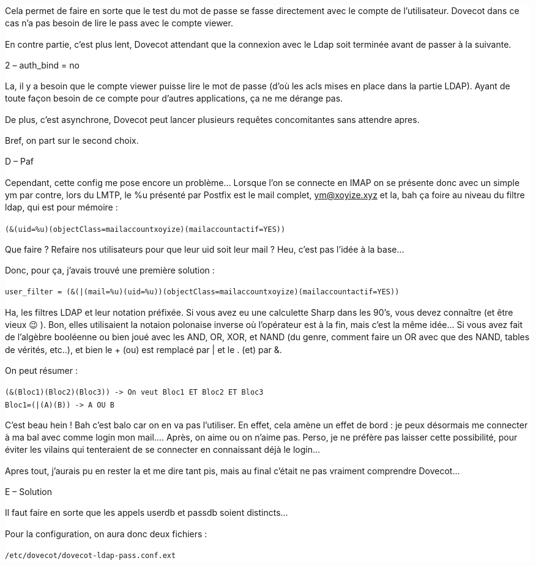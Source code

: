 Cela permet de faire en sorte que le test du mot de passe se fasse directement avec le compte de l’utilisateur. Dovecot dans ce cas n’a pas besoin de lire le pass avec le compte viewer.

En contre partie, c’est plus lent, Dovecot attendant que la connexion avec le Ldap soit terminée avant de passer à la suivante.

2 – auth_bind = no

La, il y a besoin que le compte viewer puisse lire le mot de passe (d’où les acls mises en place dans la partie LDAP). Ayant de toute façon besoin de ce compte pour d’autres applications, ça ne me dérange pas.

De plus, c’est asynchrone, Dovecot peut lancer plusieurs requêtes concomitantes sans attendre apres.

Bref, on part sur le second choix.

 
D – Paf

Cependant, cette config me pose encore un problème… Lorsque l’on se connecte en IMAP on se présente donc avec un simple ym par contre, lors du LMTP, le %u présenté par Postfix est le mail complet, ym@xoyize.xyz et la, bah ça foire au niveau du filtre ldap, qui est pour mémoire :

	(&(uid=%u)(objectClass=mailaccountxoyize)(mailaccountactif=YES))

Que faire ? Refaire nos utilisateurs pour que leur uid soit leur mail ? Heu, c’est pas l’idée à la base…

Donc, pour ça, j’avais trouvé une première solution :

	user_filter = (&(|(mail=%u)(uid=%u))(objectClass=mailaccountxoyize)(mailaccountactif=YES))

Ha, les filtres LDAP et leur notation préfixée. Si vous avez eu une calculette Sharp dans les 90’s, vous devez connaître (et être vieux 😉 ). Bon, elles utilisaient la notaion polonaise inverse où l’opérateur est à la fin, mais c’est la même idée… Si vous avez fait de l’algèbre booléenne ou bien joué avec les AND, OR, XOR, et NAND (du genre, comment faire un OR avec que des NAND, tables de vérités, etc..), et bien le + (ou) est remplacé par | et le . (et) par &.

On peut résumer :

	(&(Bloc1)(Bloc2)(Bloc3)) -> On veut Bloc1 ET Bloc2 ET Bloc3
	Bloc1=(|(A)(B)) -> A OU B

C’est beau hein ! Bah c’est balo car on en va pas l’utiliser. En effet, cela amène un effet de bord :  je peux désormais me connecter à ma bal avec comme login mon mail….
Après,  on aime ou  on n’aime pas. Perso, je ne préfère pas laisser cette possibilité, pour éviter les vilains qui tenteraient de se connecter en connaissant déjà le login…

Apres tout, j’aurais pu en rester la et me dire tant pis, mais au final c’était ne pas vraiment comprendre Dovecot…

 
E – Solution

Il faut faire en sorte que les appels userdb et passdb soient distincts…

Pour la configuration, on aura donc deux fichiers :

	/etc/dovecot/dovecot-ldap-pass.conf.ext 
